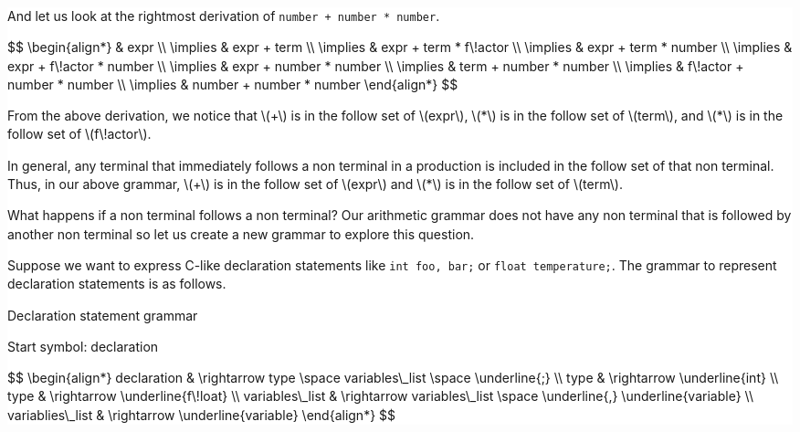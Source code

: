 And let us look at the rightmost derivation of `number + number * number`.

<div>
  $$
  \begin{align*}
    & expr \\
    \implies & expr + term \\
    \implies & expr + term * f\!actor \\
    \implies & expr + term * number \\
    \implies & expr + f\!actor * number \\
    \implies & expr + number * number \\
    \implies & term + number * number \\
    \implies & f\!actor + number * number \\
    \implies & number + number * number
  \end{align*}
  $$
</div>

<div>
  <p>
    From the above derivation, we notice that \(+\) is in the follow set of \(expr\), \(*\) is in the follow set of \(term\), and \(*\) is in the
    follow set of \(f\!actor\). 
  </p>
</div>

<div>
  <p>
    In general, any terminal that immediately follows a non terminal in a production is included in the follow set of that non terminal. Thus, in our above
    grammar, \(+\) is in the follow set of \(expr\) and \(*\) is in the follow set of \(term\).
  </p>
</div>

What happens
if a non terminal follows a non terminal? Our arithmetic grammar does not have any non terminal that is followed by another non terminal so let
us create a new grammar to explore this question.

Suppose we want to express C-like declaration statements like `int foo, bar;` or `float temperature;`. The grammar to represent declaration statements
is as follows.

<div class="grammar-box">
  <p class="grammar-box-title">Declaration statement grammar</p>
  <p>Start symbol: declaration</p>
  $$
  \begin{align*}
    declaration & \rightarrow type \space variables\_list \space \underline{;} \\
    type & \rightarrow \underline{int} \\
    type & \rightarrow \underline{f\!loat} \\
    variables\_list & \rightarrow variables\_list \space \underline{,} \underline{variable} \\
    variablies\_list & \rightarrow \underline{variable}
  \end{align*}
  $$
</div>
